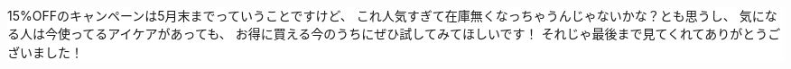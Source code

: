 15%OFFのキャンペーンは5月末までっていうことですけど、
これ人気すぎて在庫無くなっちゃうんじゃないかな？とも思うし、
気になる人は今使ってるアイケアがあっても、
お得に買える今のうちにぜひ試してみてほしいです！
それじゃ最後まで見てくれてありがとうございました！